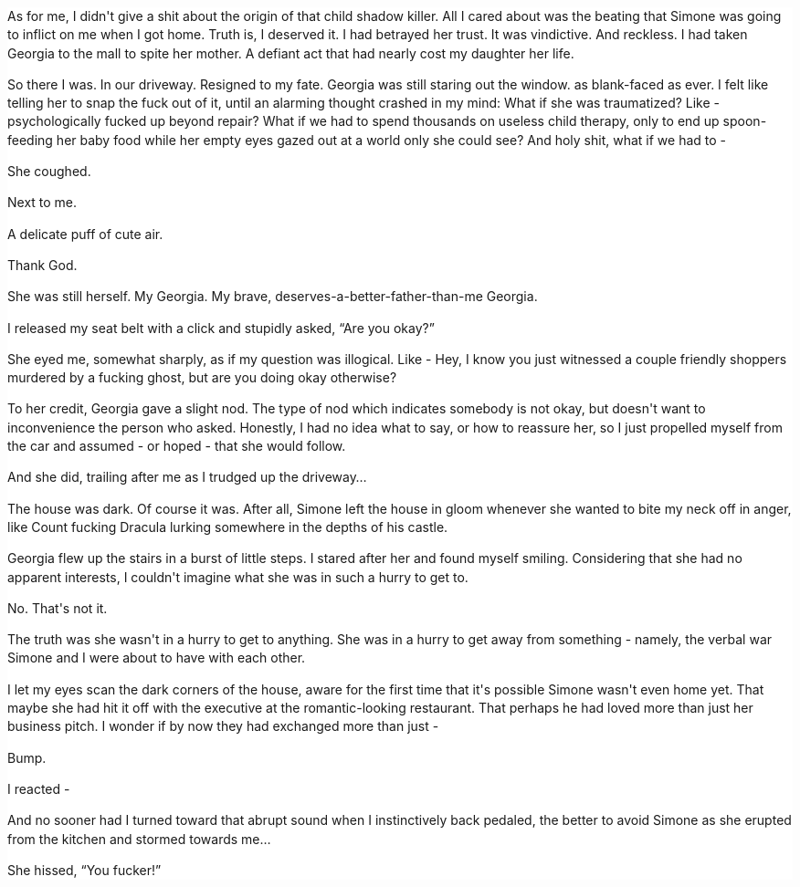 As for me, I didn't give a shit about the origin of that child shadow killer. All I cared about was the beating that Simone was going to inflict on me when I got home. Truth is, I deserved it. I had betrayed her trust. It was vindictive. And reckless. I had taken Georgia to the mall to spite her mother. A defiant act that had nearly cost my daughter her life. 

So there I was. In our driveway. Resigned to my fate. Georgia was still staring out the window. as blank-faced as ever. I felt like telling her to snap the fuck out of it, until an alarming thought crashed in my mind: What if she was traumatized? Like - psychologically fucked up beyond repair? What if we had to spend thousands on useless child therapy, only to end up spoon-feeding her baby food while her empty eyes gazed out at a world only she could see? And holy shit, what if we had to -

She coughed. 

Next to me. 

A delicate puff of cute air. 

Thank God. 

She was still herself. My Georgia. My brave, deserves-a-better-father-than-me Georgia.

I released my seat belt with a click and stupidly asked, “Are you okay?”

She eyed me, somewhat sharply, as if my question was illogical. Like - Hey, I know you just witnessed a couple friendly shoppers murdered by a fucking ghost, but are you doing okay otherwise?

To her credit, Georgia gave a slight nod. The type of nod which indicates somebody is not okay, but doesn't want to inconvenience the person who asked. Honestly, I had no idea what to say, or how to reassure her, so I just propelled myself from the car and assumed - or hoped - that she would follow.

And she did, trailing after me as I trudged up the driveway… 

The house was dark. Of course it was. After all, Simone left the house in gloom whenever she wanted to bite my neck off in anger, like Count fucking Dracula lurking somewhere in the depths of his castle. 

Georgia flew up the stairs in a burst of little steps. I stared after her and found myself smiling. Considering that she had no apparent interests, I couldn't imagine what she was in such a hurry to get to. 

No. That's not it. 

The truth was she wasn't in a hurry to get to anything. She was in a hurry to get away from something - namely, the verbal war Simone and I were about to have with each other. 

I let my eyes scan the dark corners of the house, aware for the first time that it's possible Simone wasn't even home yet. That maybe she had hit it off with the executive at the romantic-looking restaurant. That perhaps he had loved more than just her business pitch. I wonder if by now they had exchanged more than just - 

Bump. 

I reacted - 

And no sooner had I turned toward that abrupt sound when I instinctively back pedaled, the better to avoid Simone as she erupted from the kitchen and stormed towards me…

She hissed, “You fucker!”
